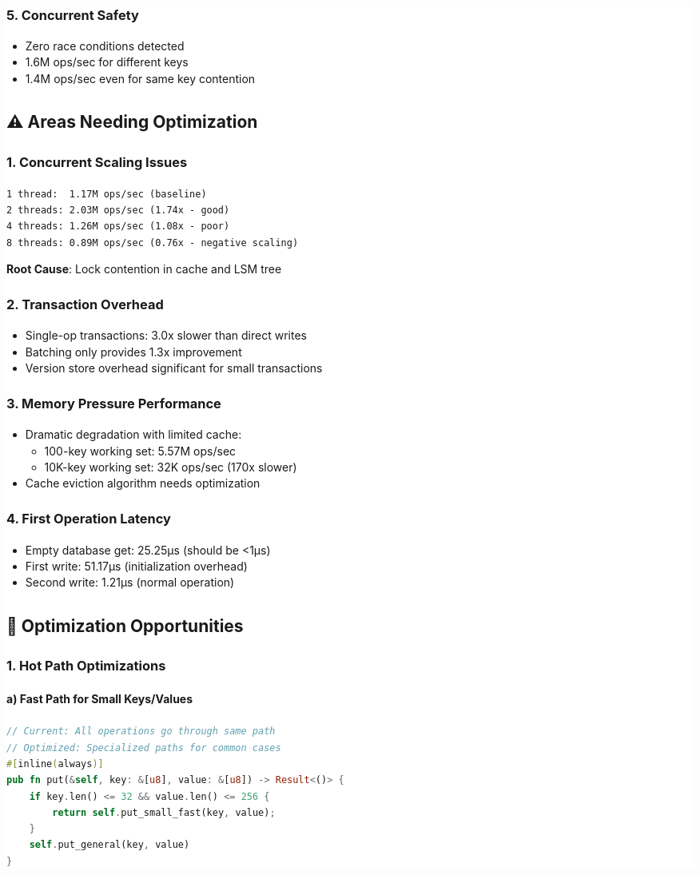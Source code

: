 ### 5. **Concurrent Safety**
- Zero race conditions detected
- 1.6M ops/sec for different keys
- 1.4M ops/sec even for same key contention

## ⚠️ Areas Needing Optimization

### 1. **Concurrent Scaling Issues**
```
1 thread:  1.17M ops/sec (baseline)
2 threads: 2.03M ops/sec (1.74x - good)
4 threads: 1.26M ops/sec (1.08x - poor)
8 threads: 0.89M ops/sec (0.76x - negative scaling)
```
**Root Cause**: Lock contention in cache and LSM tree

### 2. **Transaction Overhead**
- Single-op transactions: 3.0x slower than direct writes
- Batching only provides 1.3x improvement
- Version store overhead significant for small transactions

### 3. **Memory Pressure Performance**
- Dramatic degradation with limited cache:
  - 100-key working set: 5.57M ops/sec
  - 10K-key working set: 32K ops/sec (170x slower)
- Cache eviction algorithm needs optimization

### 4. **First Operation Latency**
- Empty database get: 25.25μs (should be <1μs)
- First write: 51.17μs (initialization overhead)
- Second write: 1.21μs (normal operation)

## 🔧 Optimization Opportunities

### 1. **Hot Path Optimizations**

#### a) Fast Path for Small Keys/Values
```rust
// Current: All operations go through same path
// Optimized: Specialized paths for common cases
#[inline(always)]
pub fn put(&self, key: &[u8], value: &[u8]) -> Result<()> {
    if key.len() <= 32 && value.len() <= 256 {
        return self.put_small_fast(key, value);
    }
    self.put_general(key, value)
}
```
